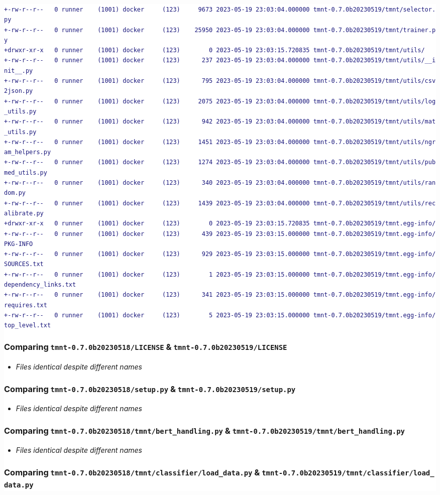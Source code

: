 ```diff
+-rw-r--r--   0 runner    (1001) docker     (123)     9673 2023-05-19 23:03:04.000000 tmnt-0.7.0b20230519/tmnt/selector.py
+-rw-r--r--   0 runner    (1001) docker     (123)    25950 2023-05-19 23:03:04.000000 tmnt-0.7.0b20230519/tmnt/trainer.py
+drwxr-xr-x   0 runner    (1001) docker     (123)        0 2023-05-19 23:03:15.720835 tmnt-0.7.0b20230519/tmnt/utils/
+-rw-r--r--   0 runner    (1001) docker     (123)      237 2023-05-19 23:03:04.000000 tmnt-0.7.0b20230519/tmnt/utils/__init__.py
+-rw-r--r--   0 runner    (1001) docker     (123)      795 2023-05-19 23:03:04.000000 tmnt-0.7.0b20230519/tmnt/utils/csv2json.py
+-rw-r--r--   0 runner    (1001) docker     (123)     2075 2023-05-19 23:03:04.000000 tmnt-0.7.0b20230519/tmnt/utils/log_utils.py
+-rw-r--r--   0 runner    (1001) docker     (123)      942 2023-05-19 23:03:04.000000 tmnt-0.7.0b20230519/tmnt/utils/mat_utils.py
+-rw-r--r--   0 runner    (1001) docker     (123)     1451 2023-05-19 23:03:04.000000 tmnt-0.7.0b20230519/tmnt/utils/ngram_helpers.py
+-rw-r--r--   0 runner    (1001) docker     (123)     1274 2023-05-19 23:03:04.000000 tmnt-0.7.0b20230519/tmnt/utils/pubmed_utils.py
+-rw-r--r--   0 runner    (1001) docker     (123)      340 2023-05-19 23:03:04.000000 tmnt-0.7.0b20230519/tmnt/utils/random.py
+-rw-r--r--   0 runner    (1001) docker     (123)     1439 2023-05-19 23:03:04.000000 tmnt-0.7.0b20230519/tmnt/utils/recalibrate.py
+drwxr-xr-x   0 runner    (1001) docker     (123)        0 2023-05-19 23:03:15.720835 tmnt-0.7.0b20230519/tmnt.egg-info/
+-rw-r--r--   0 runner    (1001) docker     (123)      439 2023-05-19 23:03:15.000000 tmnt-0.7.0b20230519/tmnt.egg-info/PKG-INFO
+-rw-r--r--   0 runner    (1001) docker     (123)      929 2023-05-19 23:03:15.000000 tmnt-0.7.0b20230519/tmnt.egg-info/SOURCES.txt
+-rw-r--r--   0 runner    (1001) docker     (123)        1 2023-05-19 23:03:15.000000 tmnt-0.7.0b20230519/tmnt.egg-info/dependency_links.txt
+-rw-r--r--   0 runner    (1001) docker     (123)      341 2023-05-19 23:03:15.000000 tmnt-0.7.0b20230519/tmnt.egg-info/requires.txt
+-rw-r--r--   0 runner    (1001) docker     (123)        5 2023-05-19 23:03:15.000000 tmnt-0.7.0b20230519/tmnt.egg-info/top_level.txt
```

### Comparing `tmnt-0.7.0b20230518/LICENSE` & `tmnt-0.7.0b20230519/LICENSE`

 * *Files identical despite different names*

### Comparing `tmnt-0.7.0b20230518/setup.py` & `tmnt-0.7.0b20230519/setup.py`

 * *Files identical despite different names*

### Comparing `tmnt-0.7.0b20230518/tmnt/bert_handling.py` & `tmnt-0.7.0b20230519/tmnt/bert_handling.py`

 * *Files identical despite different names*

### Comparing `tmnt-0.7.0b20230518/tmnt/classifier/load_data.py` & `tmnt-0.7.0b20230519/tmnt/classifier/load_data.py`
